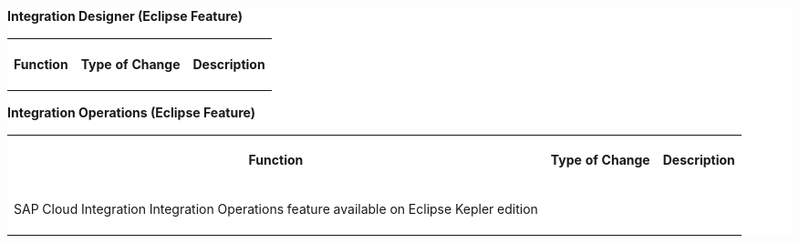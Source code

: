 

</td>
</tr>
</table>

**Integration Designer \(Eclipse Feature\)**


<table>
<tr>
<th valign="top">

Function



</th>
<th valign="top">

Type of Change



</th>
<th valign="top">

Description



</th>
</tr>
</table>

**Integration Operations \(Eclipse Feature\)**


<table>
<tr>
<th valign="top">

Function



</th>
<th valign="top">

Type of Change



</th>
<th valign="top">

Description



</th>
</tr>
<tr>
<td valign="top">

SAP Cloud Integration Integration Operations feature available on Eclipse Kepler edition
